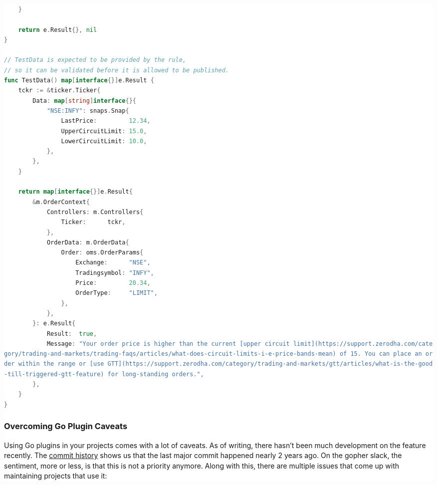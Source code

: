 ```go
	}

    return e.Result{}, nil
}

// TestData is expected to be provided by the rule,
// so it can be validated before it is allowed to be published.
func TestData() map[interface{}]e.Result {
	tckr := &ticker.Ticker{
		Data: map[string]interface{}{
			"NSE:INFY": snaps.Snap{
				LastPrice:         12.34,
				UpperCircuitLimit: 15.0,
				LowerCircuitLimit: 10.0,
			},
		},
	}

	return map[interface{}]e.Result{
		&m.OrderContext{
			Controllers: m.Controllers{
				Ticker:      tckr,
			},
			OrderData: m.OrderData{
				Order: oms.OrderParams{
					Exchange:      "NSE",
					Tradingsymbol: "INFY",
					Price:         20.34,
					OrderType:     "LIMIT",
				},
			},
		}: e.Result{
			Result:  true,
			Message: "Your order price is higher than the current [upper circuit limit](https://support.zerodha.com/category/trading-and-markets/trading-faqs/articles/what-does-circuit-limits-i-e-price-bands-mean) of 15. You can place an order within the range or [use GTT](https://support.zerodha.com/category/trading-and-markets/gtt/articles/what-is-the-good-till-triggered-gtt-feature) for long-standing orders.",
		},
    }
}
```

### Overcoming Go Plugin Caveats

Using Go plugins in your projects comes with a lot of caveats. As of writing,
there hasn’t been much development on the feature recently. The [commit
history](https://github.com/golang/go/commits/master/src/plugin/plugin.go) shows
us that the last major commit happened nearly 2 years ago. On the gopher slack,
the sentiment, more or less, is that this is not a priority anymore. Along with
this, there are multiple issues that come up with maintaining projects that use
it:
